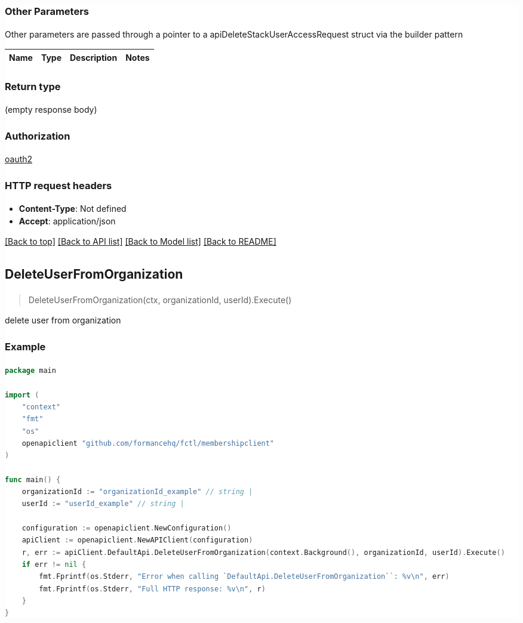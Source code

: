 ### Other Parameters

Other parameters are passed through a pointer to a apiDeleteStackUserAccessRequest struct via the builder pattern


Name | Type | Description  | Notes
------------- | ------------- | ------------- | -------------




### Return type

 (empty response body)

### Authorization

[oauth2](../README.md#oauth2)

### HTTP request headers

- **Content-Type**: Not defined
- **Accept**: application/json

[[Back to top]](#) [[Back to API list]](../README.md#documentation-for-api-endpoints)
[[Back to Model list]](../README.md#documentation-for-models)
[[Back to README]](../README.md)


## DeleteUserFromOrganization

> DeleteUserFromOrganization(ctx, organizationId, userId).Execute()

delete user from organization



### Example

```go
package main

import (
    "context"
    "fmt"
    "os"
    openapiclient "github.com/formancehq/fctl/membershipclient"
)

func main() {
    organizationId := "organizationId_example" // string | 
    userId := "userId_example" // string | 

    configuration := openapiclient.NewConfiguration()
    apiClient := openapiclient.NewAPIClient(configuration)
    r, err := apiClient.DefaultApi.DeleteUserFromOrganization(context.Background(), organizationId, userId).Execute()
    if err != nil {
        fmt.Fprintf(os.Stderr, "Error when calling `DefaultApi.DeleteUserFromOrganization``: %v\n", err)
        fmt.Fprintf(os.Stderr, "Full HTTP response: %v\n", r)
    }
}
```

